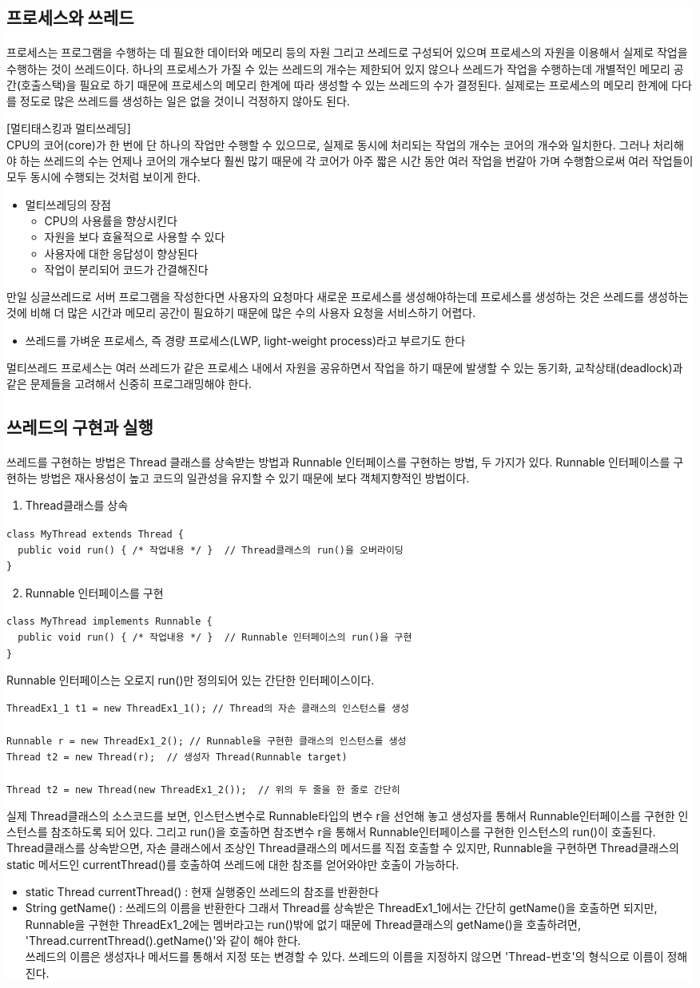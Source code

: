 ## 프로세스와 쓰레드
프로세스는 프로그램을 수행하는 데 필요한 데이터와 메모리 등의 자원 그리고 쓰레드로 구성되어 있으며 프로세스의 자원을 이용해서 실제로 작업을 수행하는 것이 쓰레드이다. 하나의 프로세스가 가질 수 있는 쓰레드의 개수는 제한되어 있지 않으나 쓰레드가 작업을 수행하는데 개별적인 메모리 공간(호출스택)을 필요로 하기 때문에 프로세스의 메모리 한계에 따라 생성할 수 있는 쓰레드의 수가 결정된다. 실제로는 프로세스의 메모리 한계에 다다를 정도로 많은 쓰레드를 생성하는 일은 없을 것이니 걱정하지 않아도 된다.   
   
[멀티태스킹과 멀티쓰레딩]   
CPU의 코어(core)가 한 번에 단 하나의 작업만 수행할 수 있으므로, 실제로 동시에 처리되는 작업의 개수는 코어의 개수와 일치한다. 그러나 처리해야 하는 쓰레드의 수는 언제나 코어의 개수보다 훨씬 많기 때문에 각 코어가 아주 짧은 시간 동안 여러 작업을 번갈아 가며 수행함으로써 여러 작업들이 모두 동시에 수행되는 것처럼 보이게 한다.   
   
* 멀티쓰레딩의 장점
  - CPU의 사용률을 향상시킨다
  - 자원을 보다 효율적으로 사용할 수 있다
  - 사용자에 대한 응답성이 향상된다
  - 작업이 분리되어 코드가 간결해진다
   
만일 싱글쓰레드로 서버 프로그램을 작성한다면 사용자의 요청마다 새로운 프로세스를 생성해야하는데 프로세스를 생성하는 것은 쓰레드를 생성하는 것에 비해 더 많은 시간과 메모리 공간이 필요하기 때문에 많은 수의 사용자 요청을 서비스하기 어렵다.
* 쓰레드를 가벼운 프로세스, 즉 경량 프로세스(LWP, light-weight process)라고 부르기도 한다   
   
멀티쓰레드 프로세스는 여러 쓰레드가 같은 프로세스 내에서 자원을 공유하면서 작업을 하기 때문에 발생할 수 있는 동기화, 교착상태(deadlock)과 같은 문제들을 고려해서 신중히 프로그래밍해야 한다.   
   
   
## 쓰레드의 구현과 실행
쓰레드를 구현하는 방법은 Thread 클래스를 상속받는 방법과 Runnable 인터페이스를 구현하는 방법, 두 가지가 있다. Runnable 인터페이스를 구현하는 방법은 재사용성이 높고 코드의 일관성을 유지할 수 있기 때문에 보다 객체지향적인 방법이다.
1. Thread클래스를 상속
```
class MyThread extends Thread {
  public void run() { /* 작업내용 */ }  // Thread클래스의 run()을 오버라이딩
}
```
2. Runnable 인터페이스를 구현
```
class MyThread implements Runnable {
  public void run() { /* 작업내용 */ }  // Runnable 인터페이스의 run()을 구현
}
```
Runnable 인터페이스는 오로지 run()만 정의되어 있는 간단한 인터페이스이다. 
```
ThreadEx1_1 t1 = new ThreadEx1_1(); // Thread의 자손 클래스의 인스턴스를 생성

Runnable r = new ThreadEx1_2(); // Runnable을 구현한 클래스의 인스턴스를 생성
Thread t2 = new Thread(r);  // 생성자 Thread(Runnable target)

Thread t2 = new Thread(new ThreadEx1_2());  // 위의 두 줄을 한 줄로 간단히
```
실제 Thread클래스의 소스코드를 보면, 인스턴스변수로 Runnable타입의 변수 r을 선언해 놓고 생성자를 통해서 Runnable인터페이스를 구현한 인스턴스를 참조하도록 되어 있다. 그리고 run()을 호출하면 참조변수 r을 통해서 Runnable인터페이스를 구현한 인스턴스의 run()이 호출된다.   
Thread클래스를 상속받으면, 자손 클래스에서 조상인 Thread클래스의 메서드를 직접 호출할 수 있지만, Runnable을 구현하면 Thread클래스의 static 메서드인 currentThread()를 호출하여 쓰레드에 대한 참조를 얻어와야만 호출이 가능하다.
- static Thread currentThread() : 현재 실행중인 쓰레드의 참조를 반환한다
- String getName() : 쓰레드의 이름을 반환한다
그래서 Thread를 상속받은 ThreadEx1_1에서는 간단히 getName()을 호출하면 되지만, Runnable을 구현한 ThreadEx1_2에는 멤버라고는 run()밖에 없기 때문에 Thread클래스의 getName()을 호출하려면, 'Thread.currentThread().getName()'와 같이 해야 한다.   
쓰레드의 이름은 생성자나 메서드를 통해서 지정 또는 변경할 수 있다. 쓰레드의 이름을 지정하지 않으면 'Thread-번호'의 형식으로 이름이 정해진다.   
   